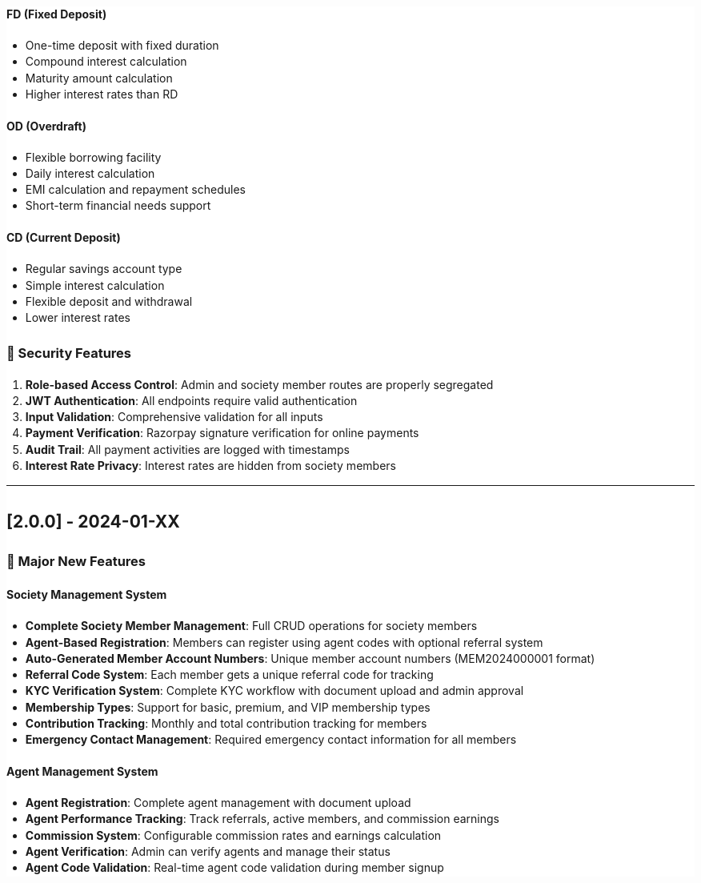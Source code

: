 #### FD (Fixed Deposit)
- One-time deposit with fixed duration
- Compound interest calculation
- Maturity amount calculation
- Higher interest rates than RD

#### OD (Overdraft)
- Flexible borrowing facility
- Daily interest calculation
- EMI calculation and repayment schedules
- Short-term financial needs support

#### CD (Current Deposit)
- Regular savings account type
- Simple interest calculation
- Flexible deposit and withdrawal
- Lower interest rates

### 🔐 Security Features

1. **Role-based Access Control**: Admin and society member routes are properly segregated
2. **JWT Authentication**: All endpoints require valid authentication
3. **Input Validation**: Comprehensive validation for all inputs
4. **Payment Verification**: Razorpay signature verification for online payments
5. **Audit Trail**: All payment activities are logged with timestamps
6. **Interest Rate Privacy**: Interest rates are hidden from society members

---

## [2.0.0] - 2024-01-XX

### 🎉 Major New Features

#### Society Management System
- **Complete Society Member Management**: Full CRUD operations for society members
- **Agent-Based Registration**: Members can register using agent codes with optional referral system
- **Auto-Generated Member Account Numbers**: Unique member account numbers (MEM2024000001 format)
- **Referral Code System**: Each member gets a unique referral code for tracking
- **KYC Verification System**: Complete KYC workflow with document upload and admin approval
- **Membership Types**: Support for basic, premium, and VIP membership types
- **Contribution Tracking**: Monthly and total contribution tracking for members
- **Emergency Contact Management**: Required emergency contact information for all members

#### Agent Management System
- **Agent Registration**: Complete agent management with document upload
- **Agent Performance Tracking**: Track referrals, active members, and commission earnings
- **Commission System**: Configurable commission rates and earnings calculation
- **Agent Verification**: Admin can verify agents and manage their status
- **Agent Code Validation**: Real-time agent code validation during member signup
